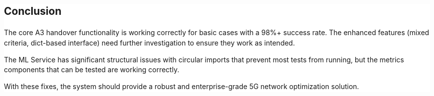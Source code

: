 ## Conclusion

The core A3 handover functionality is working correctly for basic cases with a 98%+ success rate. The enhanced features (mixed criteria, dict-based interface) need further investigation to ensure they work as intended. 

The ML Service has significant structural issues with circular imports that prevent most tests from running, but the metrics components that can be tested are working correctly.

With these fixes, the system should provide a robust and enterprise-grade 5G network optimization solution.